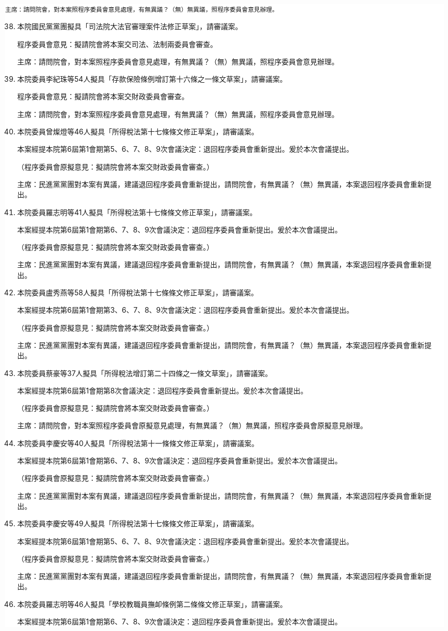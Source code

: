     主席：請問院會，對本案照程序委員會意見處理，有無異議？（無）無異議，照程序委員會意見辦理。

38. 本院國民黨黨團擬具「司法院大法官審理案件法修正草案」，請審議案。

    程序委員會意見：擬請院會將本案交司法、法制兩委員會審查。

    主席：請問院會，對本案照程序委員會意見處理，有無異議？（無）無異議，照程序委員會意見辦理。

39. 本院委員李紀珠等54人擬具「存款保險條例增訂第十六條之一條文草案」，請審議案。

    程序委員會意見：擬請院會將本案交財政委員會審查。

    主席：請問院會，對本案照程序委員會意見處理，有無異議？（無）無異議，照程序委員會意見辦理。

40. 本院委員曾燦燈等46人擬具「所得稅法第十七條條文修正草案」，請審議案。

    本案經提本院第6屆第1會期第5、6、7、8、9次會議決定：退回程序委員會重新提出。爰於本次會議提出。

    （程序委員會原擬意見：擬請院會將本案交財政委員會審查。）

    主席：民進黨黨團對本案有異議，建議退回程序委員會重新提出，請問院會，有無異議？（無）無異議，本案退回程序委員會重新提出。

41. 本院委員羅志明等41人擬具「所得稅法第十七條條文修正草案」，請審議案。

    本案經提本院第6屆第1會期第6、7、8、9次會議決定：退回程序委員會重新提出。爰於本次會議提出。

    （程序委員會原擬意見：擬請院會將本案交財政委員會審查。）

    主席：民進黨黨團對本案有異議，建議退回程序委員會重新提出，請問院會，有無異議？（無）無異議，本案退回程序委員會重新提出。

42. 本院委員盧秀燕等58人擬具「所得稅法第十七條條文修正草案」，請審議案。

    本案經提本院第6屆第1會期第3、6、7、8、9次會議決定：退回程序委員會重新提出。爰於本次會議提出。

    （程序委員會原擬意見：擬請院會將本案交財政委員會審查。）

    主席：民進黨黨團對本案有異議，建議退回程序委員會重新提出，請問院會，有無異議？（無）無異議，本案退回程序委員會重新提出。

43. 本院委員蔡豪等37人擬具「所得稅法增訂第二十四條之一條文草案」，請審議案。

    本案經提本院第6屆第1會期第8次會議決定：退回程序委員會重新提出。爰於本次會議提出。

    （程序委員會原擬意見：擬請院會將本案交財政委員會審查。）

    主席：請問院會，對本案照程序委員會原擬意見處理，有無異議？（無）無異議，照程序委員會原擬意見辦理。

44. 本院委員李慶安等40人擬具「所得稅法第十一條條文修正草案」，請審議案。

    本案經提本院第6屆第1會期第6、7、8、9次會議決定：退回程序委員會重新提出。爰於本次會議提出。

    （程序委員會原擬意見：擬請院會將本案交財政委員會審查。）

    主席：民進黨黨團對本案有異議，建議退回程序委員會重新提出，請問院會，有無異議？（無）無異議，本案退回程序委員會重新提出。

45. 本院委員李慶安等49人擬具「所得稅法第十七條條文修正草案」，請審議案。

    本案經提本院第6屆第1會期第5、6、7、8、9次會議決定：退回程序委員會重新提出。爰於本次會議提出。

    （程序委員會原擬意見：擬請院會將本案交財政委員會審查。）

    主席：民進黨黨團對本案有異議，建議退回程序委員會重新提出，請問院會，有無異議？（無）無異議，本案退回程序委員會重新提出。

46. 本院委員羅志明等46人擬具「學校教職員撫卹條例第二條條文修正草案」，請審議案。

    本案經提本院第6屆第1會期第6、7、8、9次會議決定：退回程序委員會重新提出。爰於本次會議提出。
